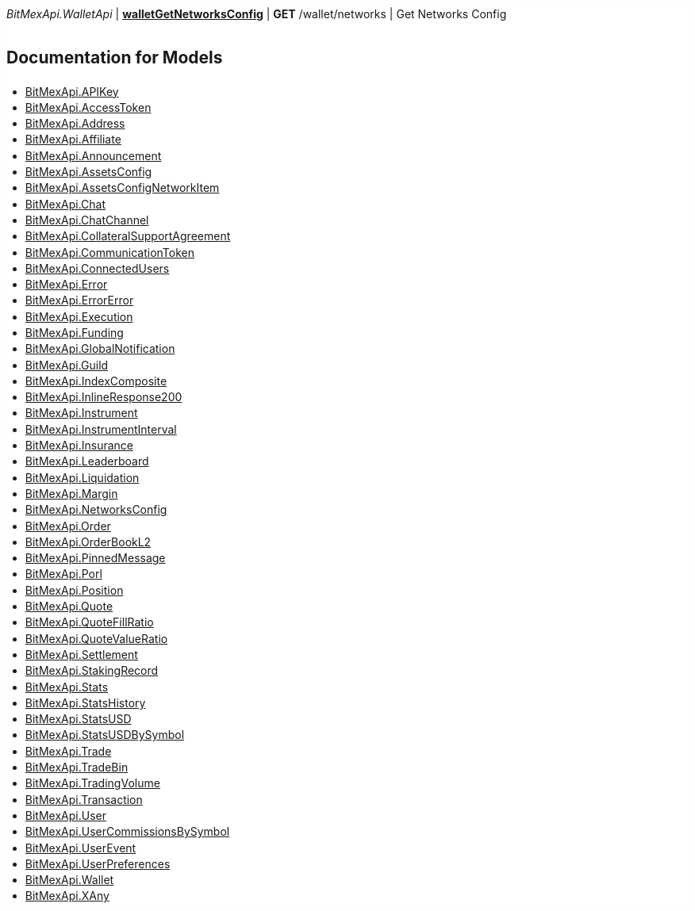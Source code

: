 *BitMexApi.WalletApi* | [**walletGetNetworksConfig**](docs/WalletApi.md#walletGetNetworksConfig) | **GET** /wallet/networks | Get Networks Config


## Documentation for Models

 - [BitMexApi.APIKey](docs/APIKey.md)
 - [BitMexApi.AccessToken](docs/AccessToken.md)
 - [BitMexApi.Address](docs/Address.md)
 - [BitMexApi.Affiliate](docs/Affiliate.md)
 - [BitMexApi.Announcement](docs/Announcement.md)
 - [BitMexApi.AssetsConfig](docs/AssetsConfig.md)
 - [BitMexApi.AssetsConfigNetworkItem](docs/AssetsConfigNetworkItem.md)
 - [BitMexApi.Chat](docs/Chat.md)
 - [BitMexApi.ChatChannel](docs/ChatChannel.md)
 - [BitMexApi.CollateralSupportAgreement](docs/CollateralSupportAgreement.md)
 - [BitMexApi.CommunicationToken](docs/CommunicationToken.md)
 - [BitMexApi.ConnectedUsers](docs/ConnectedUsers.md)
 - [BitMexApi.Error](docs/Error.md)
 - [BitMexApi.ErrorError](docs/ErrorError.md)
 - [BitMexApi.Execution](docs/Execution.md)
 - [BitMexApi.Funding](docs/Funding.md)
 - [BitMexApi.GlobalNotification](docs/GlobalNotification.md)
 - [BitMexApi.Guild](docs/Guild.md)
 - [BitMexApi.IndexComposite](docs/IndexComposite.md)
 - [BitMexApi.InlineResponse200](docs/InlineResponse200.md)
 - [BitMexApi.Instrument](docs/Instrument.md)
 - [BitMexApi.InstrumentInterval](docs/InstrumentInterval.md)
 - [BitMexApi.Insurance](docs/Insurance.md)
 - [BitMexApi.Leaderboard](docs/Leaderboard.md)
 - [BitMexApi.Liquidation](docs/Liquidation.md)
 - [BitMexApi.Margin](docs/Margin.md)
 - [BitMexApi.NetworksConfig](docs/NetworksConfig.md)
 - [BitMexApi.Order](docs/Order.md)
 - [BitMexApi.OrderBookL2](docs/OrderBookL2.md)
 - [BitMexApi.PinnedMessage](docs/PinnedMessage.md)
 - [BitMexApi.Porl](docs/Porl.md)
 - [BitMexApi.Position](docs/Position.md)
 - [BitMexApi.Quote](docs/Quote.md)
 - [BitMexApi.QuoteFillRatio](docs/QuoteFillRatio.md)
 - [BitMexApi.QuoteValueRatio](docs/QuoteValueRatio.md)
 - [BitMexApi.Settlement](docs/Settlement.md)
 - [BitMexApi.StakingRecord](docs/StakingRecord.md)
 - [BitMexApi.Stats](docs/Stats.md)
 - [BitMexApi.StatsHistory](docs/StatsHistory.md)
 - [BitMexApi.StatsUSD](docs/StatsUSD.md)
 - [BitMexApi.StatsUSDBySymbol](docs/StatsUSDBySymbol.md)
 - [BitMexApi.Trade](docs/Trade.md)
 - [BitMexApi.TradeBin](docs/TradeBin.md)
 - [BitMexApi.TradingVolume](docs/TradingVolume.md)
 - [BitMexApi.Transaction](docs/Transaction.md)
 - [BitMexApi.User](docs/User.md)
 - [BitMexApi.UserCommissionsBySymbol](docs/UserCommissionsBySymbol.md)
 - [BitMexApi.UserEvent](docs/UserEvent.md)
 - [BitMexApi.UserPreferences](docs/UserPreferences.md)
 - [BitMexApi.Wallet](docs/Wallet.md)
 - [BitMexApi.XAny](docs/XAny.md)
